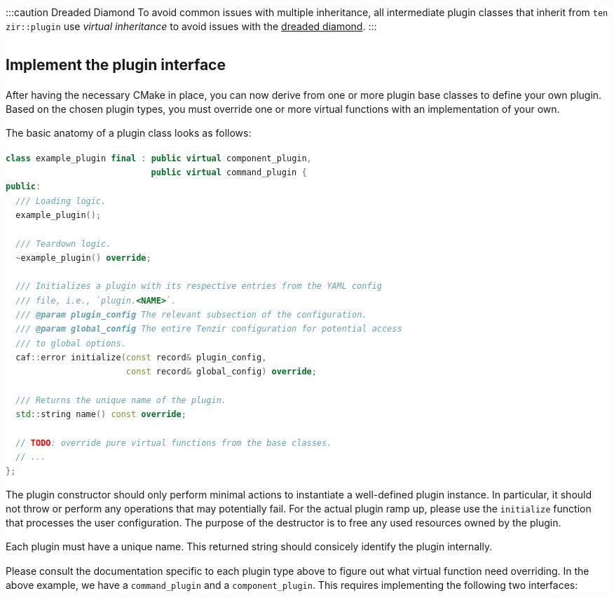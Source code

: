 :::caution Dreaded Diamond
To avoid common issues with multiple inheritance, all intermediate plugin
classes that inherit from `tenzir::plugin` use *virtual inheritance* to avoid
issues with the [dreaded
diamond](https://isocpp.org/wiki/faq/multiple-inheritance#mi-diamond).
:::

## Implement the plugin interface

After having the necessary CMake in place, you can now derive from one or more
plugin base classes to define your own plugin. Based on the chosen plugin
types, you must override one or more virtual functions with an implementation
of your own.

The basic anatomy of a plugin class looks as follows:

```cpp
class example_plugin final : public virtual component_plugin,
                             public virtual command_plugin {
public:
  /// Loading logic.
  example_plugin();

  /// Teardown logic.
  ~example_plugin() override;

  /// Initializes a plugin with its respective entries from the YAML config
  /// file, i.e., `plugin.<NAME>`.
  /// @param plugin_config The relevant subsection of the configuration.
  /// @param global_config The entire Tenzir configuration for potential access
  /// to global options.
  caf::error initialize(const record& plugin_config,
                        const record& global_config) override;

  /// Returns the unique name of the plugin.
  std::string name() const override;

  // TODO: override pure virtual functions from the base classes.
  // ...
};
```

The plugin constructor should only perform minimal actions to instantiate a
well-defined plugin instance. In particular, it should not throw or perform any
operations that may potentially fail. For the actual plugin ramp up, please use
the `initialize` function that processes the user configuration. The purpose of
the destructor is to free any used resources owned by the plugin.

Each plugin must have a unique name. This returned string should consicely
identify the plugin internally.

Please consult the documentation specific to each plugin type above to figure
out what virtual function need overriding. In the above example, we have a
`command_plugin` and a `component_plugin`. This requires implementing the
following two interfaces:
